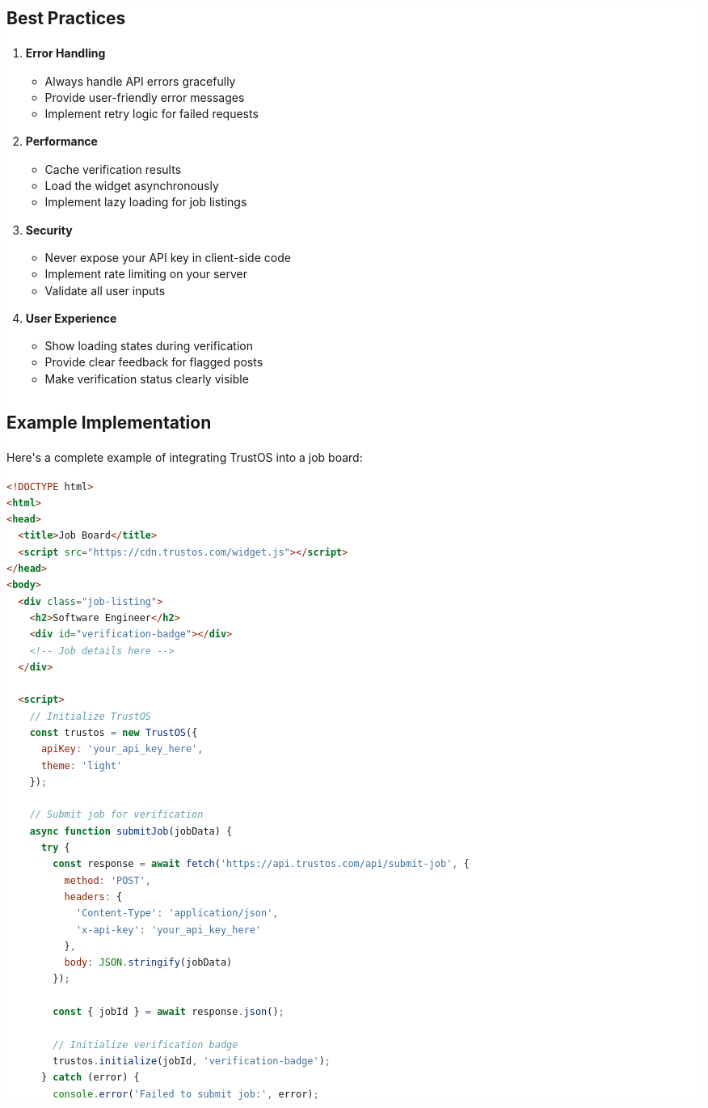 ## Best Practices

1. **Error Handling**
   - Always handle API errors gracefully
   - Provide user-friendly error messages
   - Implement retry logic for failed requests

2. **Performance**
   - Cache verification results
   - Load the widget asynchronously
   - Implement lazy loading for job listings

3. **Security**
   - Never expose your API key in client-side code
   - Implement rate limiting on your server
   - Validate all user inputs

4. **User Experience**
   - Show loading states during verification
   - Provide clear feedback for flagged posts
   - Make verification status clearly visible

## Example Implementation

Here's a complete example of integrating TrustOS into a job board:

```html
<!DOCTYPE html>
<html>
<head>
  <title>Job Board</title>
  <script src="https://cdn.trustos.com/widget.js"></script>
</head>
<body>
  <div class="job-listing">
    <h2>Software Engineer</h2>
    <div id="verification-badge"></div>
    <!-- Job details here -->
  </div>

  <script>
    // Initialize TrustOS
    const trustos = new TrustOS({
      apiKey: 'your_api_key_here',
      theme: 'light'
    });

    // Submit job for verification
    async function submitJob(jobData) {
      try {
        const response = await fetch('https://api.trustos.com/api/submit-job', {
          method: 'POST',
          headers: {
            'Content-Type': 'application/json',
            'x-api-key': 'your_api_key_here'
          },
          body: JSON.stringify(jobData)
        });

        const { jobId } = await response.json();
        
        // Initialize verification badge
        trustos.initialize(jobId, 'verification-badge');
      } catch (error) {
        console.error('Failed to submit job:', error);
```